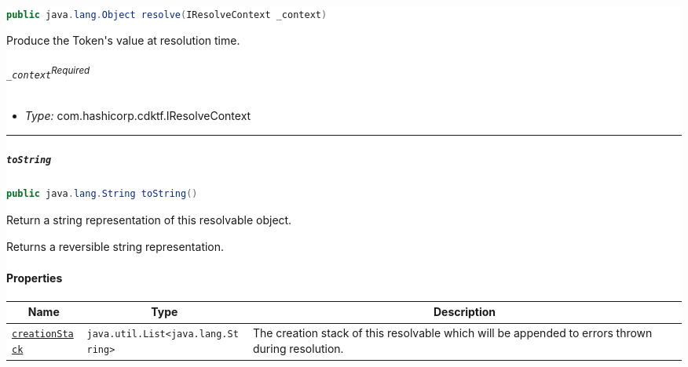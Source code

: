 ```java
public java.lang.Object resolve(IResolveContext _context)
```

Produce the Token's value at resolution time.

###### `_context`<sup>Required</sup> <a name="_context" id="@cdktf/provider-digitalocean.dataDigitaloceanSizes.DataDigitaloceanSizesSizesOutputReference.resolve.parameter._context"></a>

- *Type:* com.hashicorp.cdktf.IResolveContext

---

##### `toString` <a name="toString" id="@cdktf/provider-digitalocean.dataDigitaloceanSizes.DataDigitaloceanSizesSizesOutputReference.toString"></a>

```java
public java.lang.String toString()
```

Return a string representation of this resolvable object.

Returns a reversible string representation.


#### Properties <a name="Properties" id="Properties"></a>

| **Name** | **Type** | **Description** |
| --- | --- | --- |
| <code><a href="#@cdktf/provider-digitalocean.dataDigitaloceanSizes.DataDigitaloceanSizesSizesOutputReference.property.creationStack">creationStack</a></code> | <code>java.util.List<java.lang.String></code> | The creation stack of this resolvable which will be appended to errors thrown during resolution. |
